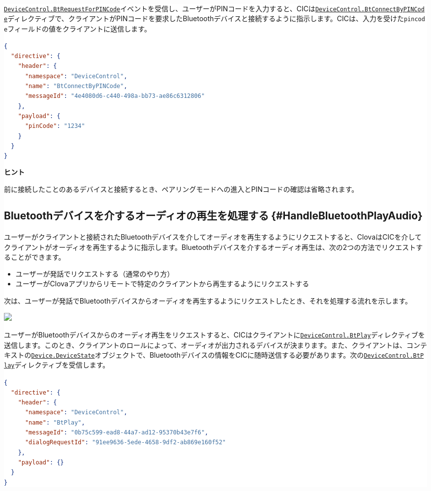 [`DeviceControl.BtRequestForPINCode`](/Develop/References/MessageInterfaces/DeviceControl.md#BtRequestForPINCode)イベントを受信し、ユーザーがPINコードを入力すると、CICは[`DeviceControl.BtConnectByPINCode`](/Develop/References/MessageInterfaces/DeviceControl.md#BtConnectByPINCode)ディレクティブで、クライアントがPINコードを要求したBluetoothデバイスと接続するように指示します。CICは、入力を受けた`pincode`フィールドの値をクライアントに送信します。

```json
{
  "directive": {
    "header": {
      "namespace": "DeviceControl",
      "name": "BtConnectByPINCode",
      "messageId": "4e4080d6-c440-498a-bb73-ae86c6312806"
    },
    "payload": {
      "pinCode": "1234"
    }
  }
}
```

<div class="tip">
  <p><strong>ヒント</strong></p>
  <p>前に接続したことのあるデバイスと接続するとき、ペアリングモードへの進入とPINコードの確認は省略されます。</p>
</div>

## Bluetoothデバイスを介するオーディオの再生を処理する {#HandleBluetoothPlayAudio}

ユーザーがクライアントと接続されたBluetoothデバイスを介してオーディオを再生するようにリクエストすると、ClovaはCICを介してクライアントがオーディオを再生するように指示します。Bluetoothデバイスを介するオーディオ再生は、次の2つの方法でリクエストすることができます。

* ユーザーが発話でリクエストする（通常のやり方）
* ユーザーがClovaアプリからリモートで特定のクライアントから再生するようにリクエストする

次は、ユーザーが発話でBluetoothデバイスからオーディオを再生するようにリクエストしたとき、それを処理する流れを示します。

![](/Develop/Assets/Images/CIC_BluetoothControl_Work_Flow3.svg)

ユーザーがBluetoothデバイスからのオーディオ再生をリクエストすると、CICはクライアントに[`DeviceControl.BtPlay`](/Develop/References/MessageInterfaces/DeviceControl.md#BtPlay)ディレクティブを送信します。このとき、クライアントのロールによって、オーディオが出力されるデバイスが決まります。また、クライアントは、コンテキストの[`Device.DeviceState`](/Develop/References/Context_Objects.md#DeviceState)オブジェクトで、Bluetoothデバイスの情報をCICに随時送信する必要があります。次の[`DeviceControl.BtPlay`](/Develop/References/MessageInterfaces/DeviceControl.md#BtPlay)ディレクティブを受信します。

```json
{
  "directive": {
    "header": {
      "namespace": "DeviceControl",
      "name": "BtPlay",
      "messageId": "0b75c599-ead8-44a7-ad12-95370b43e7f6",
      "dialogRequestId": "91ee9636-5ede-4658-9df2-ab869e160f52"
    },
    "payload": {}
  }
}
```
